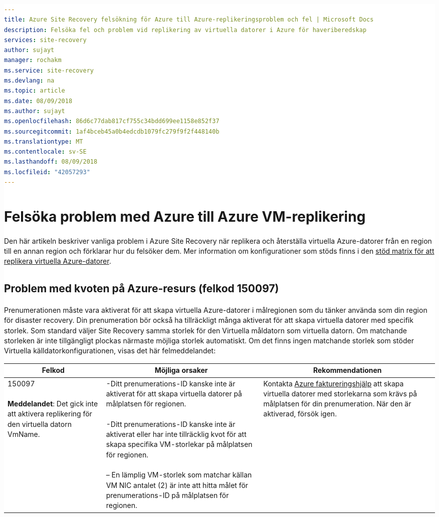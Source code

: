 ```yaml
---
title: Azure Site Recovery felsökning för Azure till Azure-replikeringsproblem och fel | Microsoft Docs
description: Felsöka fel och problem vid replikering av virtuella datorer i Azure för haveriberedskap
services: site-recovery
author: sujayt
manager: rochakm
ms.service: site-recovery
ms.devlang: na
ms.topic: article
ms.date: 08/09/2018
ms.author: sujayt
ms.openlocfilehash: 86d6c77dab817cf755c34bdd699ee1158e852f37
ms.sourcegitcommit: 1af4bceb45a0b4edcdb1079fc279f9f2f448140b
ms.translationtype: MT
ms.contentlocale: sv-SE
ms.lasthandoff: 08/09/2018
ms.locfileid: "42057293"
---
```

# <a name="troubleshoot-azure-to-azure-vm-replication-issues"></a>Felsöka problem med Azure till Azure VM-replikering

Den här artikeln beskriver vanliga problem i Azure Site Recovery när replikera och återställa virtuella Azure-datorer från en region till en annan region och förklarar hur du felsöker dem. Mer information om konfigurationer som stöds finns i den [stöd matrix för att replikera virtuella Azure-datorer](site-recovery-support-matrix-azure-to-azure.md).

## <a name="azure-resource-quota-issues-error-code-150097"></a>Problem med kvoten på Azure-resurs (felkod 150097)
Prenumerationen måste vara aktiverat för att skapa virtuella Azure-datorer i målregionen som du tänker använda som din region för disaster recovery. Din prenumeration bör också ha tillräckligt många aktiverat för att skapa virtuella datorer med specifik storlek. Som standard väljer Site Recovery samma storlek för den Virtuella måldatorn som virtuella datorn. Om matchande storleken är inte tillgängligt plockas närmaste möjliga storlek automatiskt. Om det finns ingen matchande storlek som stöder Virtuella källdatorkonfigurationen, visas det här felmeddelandet:

**Felkod** | **Möjliga orsaker** | **Rekommendationen**
--- | --- | ---
150097<br></br>**Meddelandet**: Det gick inte att aktivera replikering för den virtuella datorn VmName. | -Ditt prenumerations-ID kanske inte är aktiverat för att skapa virtuella datorer på målplatsen för regionen.</br></br>-Ditt prenumerations-ID kanske inte är aktiverat eller har inte tillräcklig kvot för att skapa specifika VM-storlekar på målplatsen för regionen.</br></br>– En lämplig VM-storlek som matchar källan VM NIC antalet (2) är inte att hitta målet för prenumerations-ID på målplatsen för regionen.| Kontakta [Azure faktureringshjälp](https://docs.microsoft.com/azure/azure-supportability/resource-manager-core-quotas-request) att skapa virtuella datorer med storlekarna som krävs på målplatsen för din prenumeration. När den är aktiverad, försök igen.

